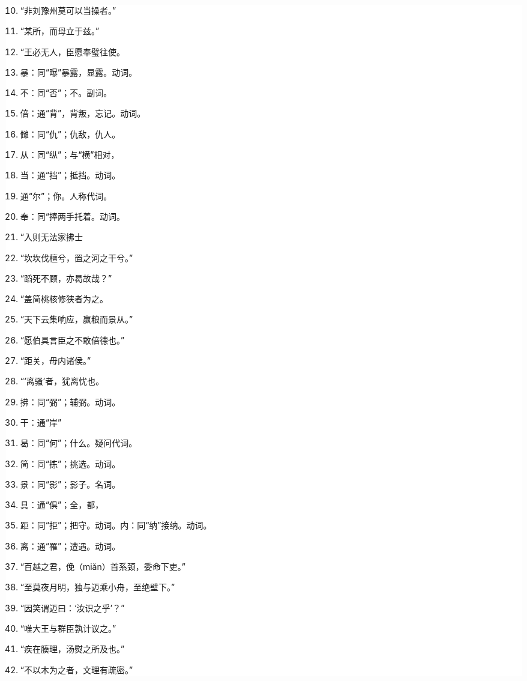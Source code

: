 10. “非刘豫州莫可以当操者。”

11. “某所，而母立于兹。”

12. “王必无人，臣愿奉璧往使。

13. 暴：同“曝”暴露，显露。动词。

14. 不：同“否”；不。副词。

15. 倍：通“背”，背叛，忘记。动词。

16. 雠：同“仇”；仇敌，仇人。

17. 从：同“纵”；与“横”相对，

18. 当：通“挡”；抵挡。动词。

19. 通“尔”；你。人称代词。

20. 奉：同“捧两手托着。动词。

21. “入则无法家拂士

22. “坎坎伐檀兮，置之河之干兮。”

23. “蹈死不顾，亦曷故哉？”

24. “盖简桃核修狭者为之。

25. “天下云集响应，赢粮而景从。”

26. “愿伯具言臣之不敢倍德也。”

27. “距关，毋内诸侯。”

28. “‘离骚’者，犹离忧也。

29. 拂：同“弼”；辅弼。动词。

30. 干：通“岸”

31. 曷：同“何”；什么。疑问代词。

32. 简：同“拣”；挑选。动词。

33. 景：同“影”；影子。名词。

34. 具：通“俱”；全，都，

35. 距：同“拒”；把守。动词。内：同“纳”接纳。动词。

36. 离：通“罹”；遭遇。动词。

37. “百越之君，俛（miǎn）首系颈，委命下吏。”

38. “至莫夜月明，独与迈乘小舟，至绝壁下。”

39. “因笑谓迈曰：‘汝识之乎’？”

40. “唯大王与群臣孰计议之。”

41. “疾在腠理，汤熨之所及也。”

42. “不以木为之者，文理有疏密。”
